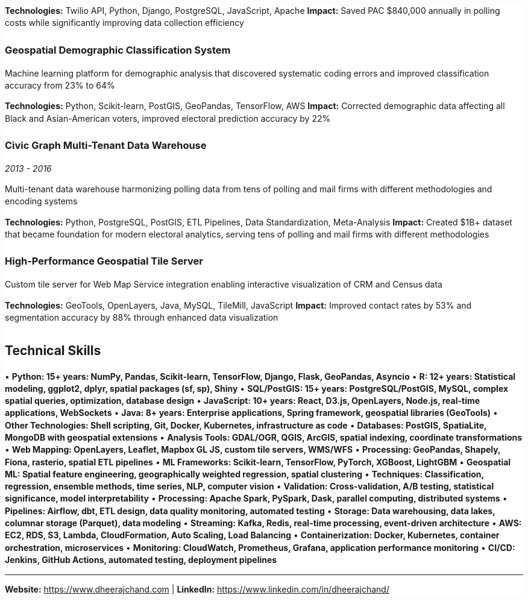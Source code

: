 **Technologies:** Twilio API, Python, Django, PostgreSQL, JavaScript, Apache
**Impact:** Saved PAC $840,000 annually in polling costs while significantly improving data collection efficiency

### Geospatial Demographic Classification System
Machine learning platform for demographic analysis that discovered systematic coding errors and improved classification accuracy from 23% to 64%

**Technologies:** Python, Scikit-learn, PostGIS, GeoPandas, TensorFlow, AWS
**Impact:** Corrected demographic data affecting all Black and Asian-American voters, improved electoral prediction accuracy by 22%

### Civic Graph Multi-Tenant Data Warehouse
*2013 - 2016*

Multi-tenant data warehouse harmonizing polling data from tens of polling and mail firms with different methodologies and encoding systems

**Technologies:** Python, PostgreSQL, PostGIS, ETL Pipelines, Data Standardization, Meta-Analysis
**Impact:** Created $1B+ dataset that became foundation for modern electoral analytics, serving tens of polling and mail firms with different methodologies

### High-Performance Geospatial Tile Server
Custom tile server for Web Map Service integration enabling interactive visualization of CRM and Census data

**Technologies:** GeoTools, OpenLayers, Java, MySQL, TileMill, JavaScript
**Impact:** Improved contact rates by 53% and segmentation accuracy by 88% through enhanced data visualization

## Technical Skills

• **Python: 15+ years: NumPy, Pandas, Scikit-learn, TensorFlow, Django, Flask, GeoPandas, Asyncio**
• **R: 12+ years: Statistical modeling, ggplot2, dplyr, spatial packages (sf, sp), Shiny**
• **SQL/PostGIS: 15+ years: PostgreSQL/PostGIS, MySQL, complex spatial queries, optimization, database design**
• **JavaScript: 10+ years: React, D3.js, OpenLayers, Node.js, real-time applications, WebSockets**
• **Java: 8+ years: Enterprise applications, Spring framework, geospatial libraries (GeoTools)**
• **Other Technologies: Shell scripting, Git, Docker, Kubernetes, infrastructure as code**
• **Databases: PostGIS, SpatiaLite, MongoDB with geospatial extensions**
• **Analysis Tools: GDAL/OGR, QGIS, ArcGIS, spatial indexing, coordinate transformations**
• **Web Mapping: OpenLayers, Leaflet, Mapbox GL JS, custom tile servers, WMS/WFS**
• **Processing: GeoPandas, Shapely, Fiona, rasterio, spatial ETL pipelines**
• **ML Frameworks: Scikit-learn, TensorFlow, PyTorch, XGBoost, LightGBM**
• **Geospatial ML: Spatial feature engineering, geographically weighted regression, spatial clustering**
• **Techniques: Classification, regression, ensemble methods, time series, NLP, computer vision**
• **Validation: Cross-validation, A/B testing, statistical significance, model interpretability**
• **Processing: Apache Spark, PySpark, Dask, parallel computing, distributed systems**
• **Pipelines: Airflow, dbt, ETL design, data quality monitoring, automated testing**
• **Storage: Data warehousing, data lakes, columnar storage (Parquet), data modeling**
• **Streaming: Kafka, Redis, real-time processing, event-driven architecture**
• **AWS: EC2, RDS, S3, Lambda, CloudFormation, Auto Scaling, Load Balancing**
• **Containerization: Docker, Kubernetes, container orchestration, microservices**
• **Monitoring: CloudWatch, Prometheus, Grafana, application performance monitoring**
• **CI/CD: Jenkins, GitHub Actions, automated testing, deployment pipelines**

---

**Website:** https://www.dheerajchand.com | **LinkedIn:** https://www.linkedin.com/in/dheerajchand/